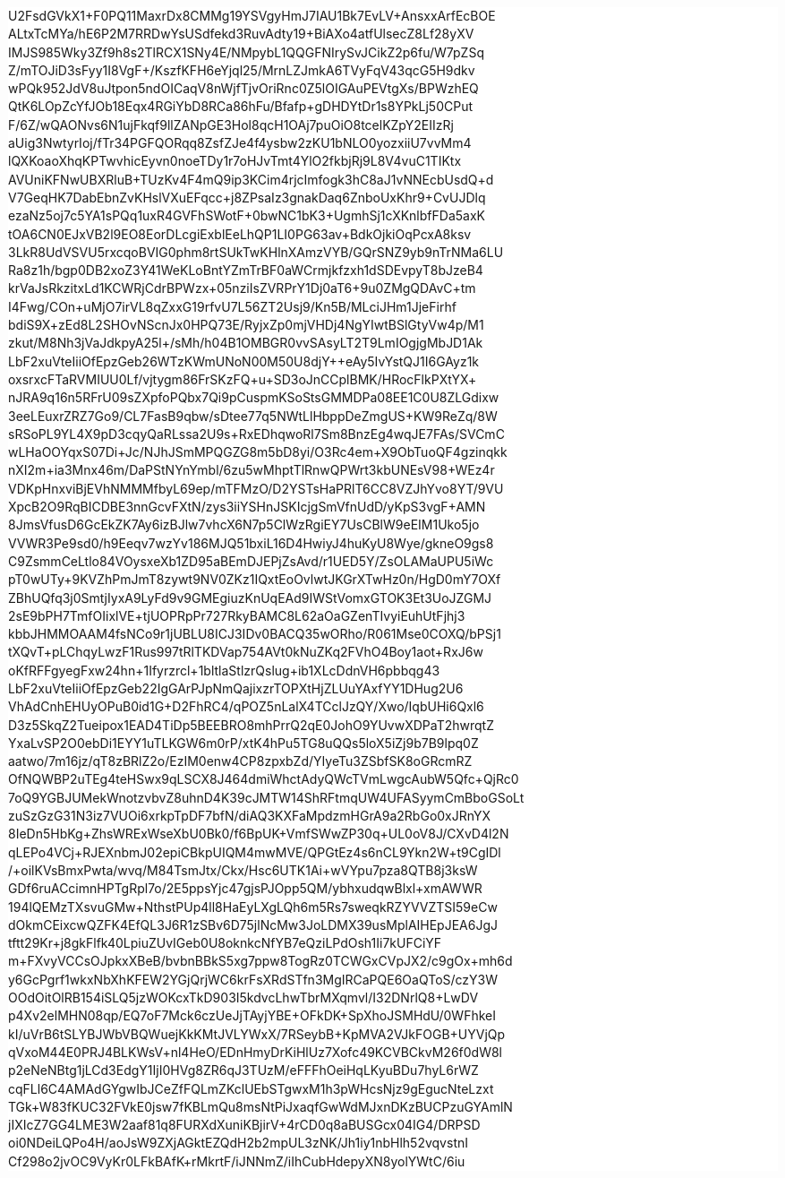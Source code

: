U2FsdGVkX1+F0PQ11MaxrDx8CMMg19YSVgyHmJ7IAU1Bk7EvLV+AnsxxArfEcBOE
ALtxTcMYa/hE6P2M7RRDwYsUSdfekd3RuvAdty19+BiAXo4atfUlsecZ8Lf28yXV
IMJS985Wky3Zf9h8s2TlRCX1SNy4E/NMpybL1QQGFNIrySvJCikZ2p6fu/W7pZSq
Z/mTOJiD3sFyy1I8VgF+/KszfKFH6eYjql25/MrnLZJmkA6TVyFqV43qcG5H9dkv
wPQk952JdV8uJtpon5ndOICaqV8nWjfTjvOriRnc0Z5lOIGAuPEVtgXs/BPWzhEQ
QtK6LOpZcYfJOb18Eqx4RGiYbD8RCa86hFu/Bfafp+gDHDYtDr1s8YPkLj50CPut
F/6Z/wQAONvs6N1ujFkqf9llZANpGE3Hol8qcH1OAj7puOiO8tcelKZpY2EIIzRj
aUig3NwtyrIoj/fTr34PGFQORqq8ZsfZJe4f4ysbw2zKU1bNLO0yozxiiU7vvMm4
lQXKoaoXhqKPTwvhicEyvn0noeTDy1r7oHJvTmt4YlO2fkbjRj9L8V4vuC1TIKtx
AVUniKFNwUBXRluB+TUzKv4F4mQ9ip3KCim4rjcImfogk3hC8aJ1vNNEcbUsdQ+d
V7GeqHK7DabEbnZvKHslVXuEFqcc+j8ZPsaIz3gnakDaq6ZnboUxKhr9+CvUJDlq
ezaNz5oj7c5YA1sPQq1uxR4GVFhSWotF+0bwNC1bK3+UgmhSj1cXKnlbfFDa5axK
tOA6CN0EJxVB2l9EO8EorDLcgiExblEeLhQP1LI0PG63av+BdkOjkiOqPcxA8ksv
3LkR8UdVSVU5rxcqoBVIG0phm8rtSUkTwKHlnXAmzVYB/GQrSNZ9yb9nTrNMa6LU
Ra8z1h/bgp0DB2xoZ3Y41WeKLoBntYZmTrBF0aWCrmjkfzxh1dSDEvpyT8bJzeB4
krVaJsRkzitxLd1KCWRjCdrBPWzx+05nziIsZVRPrY1Dj0aT6+9u0ZMgQDAvC+tm
I4Fwg/COn+uMjO7irVL8qZxxG19rfvU7L56ZT2Usj9/Kn5B/MLciJHm1JjeFirhf
bdiS9X+zEd8L2SHOvNScnJx0HPQ73E/RyjxZp0mjVHDj4NgYIwtBSlGtyVw4p/M1
zkut/M8Nh3jVaJdkpyA25l+/sMh/h04B1OMBGR0vvSAsyLT2T9LmIOgjgMbJD1Ak
LbF2xuVteIiiOfEpzGeb26WTzKWmUNoN00M50U8djY++eAy5IvYstQJ1I6GAyz1k
oxsrxcFTaRVMIUU0Lf/vjtygm86FrSKzFQ+u+SD3oJnCCplBMK/HRocFlkPXtYX+
nJRA9q16n5RFrU09sZXpfoPQbx7Qi9pCuspmKSoStsGMMDPa08EE1C0U8ZLGdixw
3eeLEuxrZRZ7Go9/CL7FasB9qbw/sDtee77q5NWtLlHbppDeZmgUS+KW9ReZq/8W
sRSoPL9YL4X9pD3cqyQaRLssa2U9s+RxEDhqwoRl7Sm8BnzEg4wqJE7FAs/SVCmC
wLHaOOYqxS07Di+Jc/NJhJSmMPQGZG8m5bD8yi/O3Rc4em+X9ObTuoQF4gzinqkk
nXI2m+ia3Mnx46m/DaPStNYnYmbl/6zu5wMhptTlRnwQPWrt3kbUNEsV98+WEz4r
VDKpHnxviBjEVhNMMMfbyL69ep/mTFMzO/D2YSTsHaPRlT6CC8VZJhYvo8YT/9VU
XpcB2O9RqBICDBE3nnGcvFXtN/zys3iiYSHnJSKIcjgSmVfnUdD/yKpS3vgF+AMN
8JmsVfusD6GcEkZK7Ay6izBJlw7vhcX6N7p5ClWzRgiEY7UsCBlW9eEIM1Uko5jo
VVWR3Pe9sd0/h9Eeqv7wzYv186MJQ51bxiL16D4HwiyJ4huKyU8Wye/gkneO9gs8
C9ZsmmCeLtlo84VOysxeXb1ZD95aBEmDJEPjZsAvd/r1UED5Y/ZsOLAMaUPU5iWc
pT0wUTy+9KVZhPmJmT8zywt9NV0ZKz1IQxtEoOvlwtJKGrXTwHz0n/HgD0mY7OXf
ZBhUQfq3j0SmtjIyxA9LyFd9v9GMEgiuzKnUqEAd9IWStVomxGTOK3Et3UoJZGMJ
2sE9bPH7TmfOIixlVE+tjUOPRpPr727RkyBAMC8L62aOaGZenTIvyiEuhUtFjhj3
kbbJHMMOAAM4fsNCo9r1jUBLU8ICJ3IDv0BACQ35wORho/R061Mse0COXQ/bPSj1
tXQvT+pLChqyLwzF1Rus997tRlTKDVap754AVt0kNuZKq2FVhO4Boy1aot+RxJ6w
oKfRFFgyegFxw24hn+1Ifyrzrcl+1bltlaStlzrQslug+ib1XLcDdnVH6pbbqg43
LbF2xuVteIiiOfEpzGeb22IgGArPJpNmQajixzrTOPXtHjZLUuYAxfYY1DHug2U6
VhAdCnhEHUyOPuB0id1G+D2FhRC4/qPOZ5nLalX4TCclJzQY/Xwo/IqbUHi6Qxl6
D3z5SkqZ2Tueipox1EAD4TiDp5BEEBRO8mhPrrQ2qE0JohO9YUvwXDPaT2hwrqtZ
YxaLvSP2O0ebDi1EYY1uTLKGW6m0rP/xtK4hPu5TG8uQQs5loX5iZj9b7B9lpq0Z
aatwo/7m16jz/qT8zBRlZ2o/EzIM0enw4CP8zpxbZd/YIyeTu3ZSbfSK8oGRcmRZ
OfNQWBP2uTEg4teHSwx9qLSCX8J464dmiWhctAdyQWcTVmLwgcAubW5Qfc+QjRc0
7oQ9YGBJUMekWnotzvbvZ8uhnD4K39cJMTW14ShRFtmqUW4UFASyymCmBboGSoLt
zuSzGzG31N3iz7VUOi6xrkpTpDF7bfN/diAQ3KXFaMpdzmHGrA9a2RbGo0xJRnYX
8IeDn5HbKg+ZhsWRExWseXbU0Bk0/f6BpUK+VmfSWwZP30q+UL0oV8J/CXvD4l2N
qLEPo4VCj+RJEXnbmJ02epiCBkpUIQM4mwMVE/QPGtEz4s6nCL9Ykn2W+t9CgIDl
/+oilKVsBmxPwta/wvq/M84TsmJtx/Ckx/Hsc6UTK1Ai+wVYpu7pza8QTB8j3ksW
GDf6ruACcimnHPTgRpl7o/2E5ppsYjc47gjsPJOpp5QM/ybhxudqwBlxl+xmAWWR
194lQEMzTXsvuGMw+NthstPUp4ll8HaEyLXgLQh6m5Rs7sweqkRZYVVZTSI59eCw
dOkmCEixcwQZFK4EfQL3J6R1zSBv6D75jlNcMw3JoLDMX39usMplAIHEpJEA6JgJ
tftt29Kr+j8gkFlfk40LpiuZUvIGeb0U8oknkcNfYB7eQziLPdOsh1Ii7kUFCiYF
m+FXvyVCCsOJpkxXBeB/bvbnBBkS5xg7ppw8TogRz0TCWGxCVpJX2/c9gOx+mh6d
y6GcPgrf1wkxNbXhKFEW2YGjQrjWC6krFsXRdSTfn3MgIRCaPQE6OaQToS/czY3W
OOdOitOlRB154iSLQ5jzWOKcxTkD903I5kdvcLhwTbrMXqmvl/I32DNrlQ8+LwDV
p4Xv2elMHN08qp/EQ7oF7Mck6czUeJjTAyjYBE+OFkDK+SpXhoJSMHdU/0WFhkeI
kI/uVrB6tSLYBJWbVBQWuejKkKMtJVLYWxX/7RSeybB+KpMVA2VJkFOGB+UYVjQp
qVxoM44E0PRJ4BLKWsV+nl4HeO/EDnHmyDrKiHlUz7Xofc49KCVBCkvM26f0dW8l
p2eNeNBtg1jLCd3EdgY1IjI0HVg8ZR6qJ3TUzM/eFFFhOeiHqLKyuBDu7hyL6rWZ
cqFLl6C4AMAdGYgwIbJCeZfFQLmZKclUEbSTgwxM1h3pWHcsNjz9gEgucNteLzxt
TGk+W83fKUC32FVkE0jsw7fKBLmQu8msNtPiJxaqfGwWdMJxnDKzBUCPzuGYAmlN
jIXIcZ7GG4LME3W2aaf81q8FURXdXuniKBjirV+4rCD0q8aBUSGcx04IG4/DRPSD
oi0NDeiLQPo4H/aoJsW9ZXjAGktEZQdH2b2mpUL3zNK/Jh1iy1nbHlh52vqvstnI
Cf298o2jvOC9VyKr0LFkBAfK+rMkrtF/iJNNmZ/iIhCubHdepyXN8yolYWtC/6iu